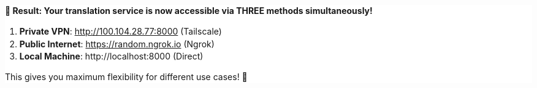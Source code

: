 
**🎉 Result: Your translation service is now accessible via THREE methods simultaneously!**

1. **Private VPN**: http://100.104.28.77:8000 (Tailscale)
2. **Public Internet**: https://random.ngrok.io (Ngrok)  
3. **Local Machine**: http://localhost:8000 (Direct)

This gives you maximum flexibility for different use cases! 🚀

